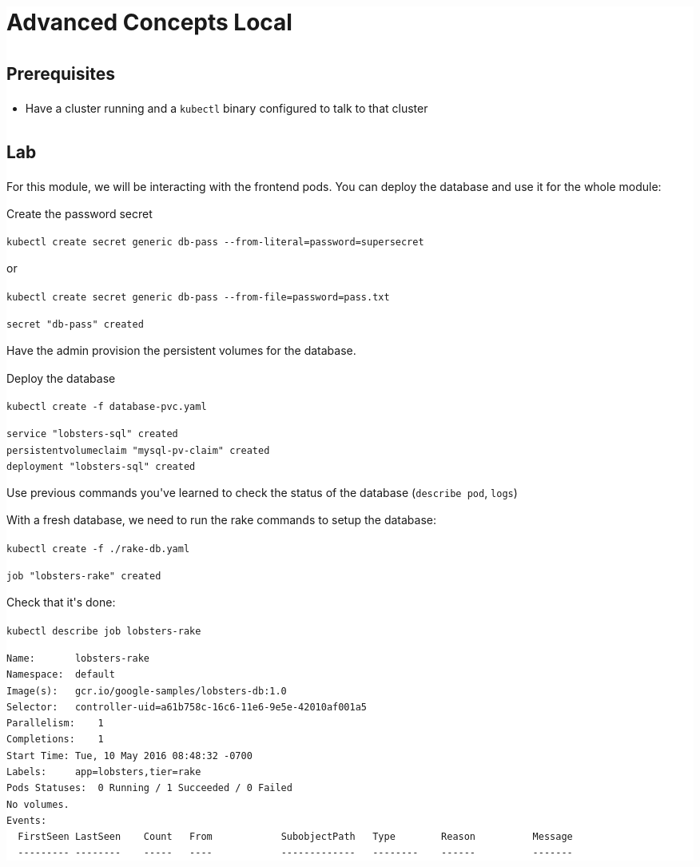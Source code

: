 # Advanced Concepts Local

## Prerequisites

* Have a cluster running and a `kubectl` binary configured to talk to
  that cluster

## Lab

For this module, we will be interacting with the frontend pods. You
can deploy the database and use it for the whole module:

Create the password secret
```
kubectl create secret generic db-pass --from-literal=password=supersecret
```
or
```
kubectl create secret generic db-pass --from-file=password=pass.txt
```
```
secret "db-pass" created
```

Have the admin provision the persistent volumes for the database.

Deploy the database

```
kubectl create -f database-pvc.yaml
```

```
service "lobsters-sql" created
persistentvolumeclaim "mysql-pv-claim" created
deployment "lobsters-sql" created
```

Use previous commands you've learned to check the status of the
database (`describe pod`, `logs`)

With a fresh database, we need to run the rake commands to setup the database:

```
kubectl create -f ./rake-db.yaml
```
```
job "lobsters-rake" created
```

Check that it's done:

```
kubectl describe job lobsters-rake
```
```
Name:		lobsters-rake
Namespace:	default
Image(s):	gcr.io/google-samples/lobsters-db:1.0
Selector:	controller-uid=a61b758c-16c6-11e6-9e5e-42010af001a5
Parallelism:	1
Completions:	1
Start Time:	Tue, 10 May 2016 08:48:32 -0700
Labels:		app=lobsters,tier=rake
Pods Statuses:	0 Running / 1 Succeeded / 0 Failed
No volumes.
Events:
  FirstSeen	LastSeen	Count	From			SubobjectPath	Type		Reason			Message
  ---------	--------	-----	----			-------------	--------	------			-------
```